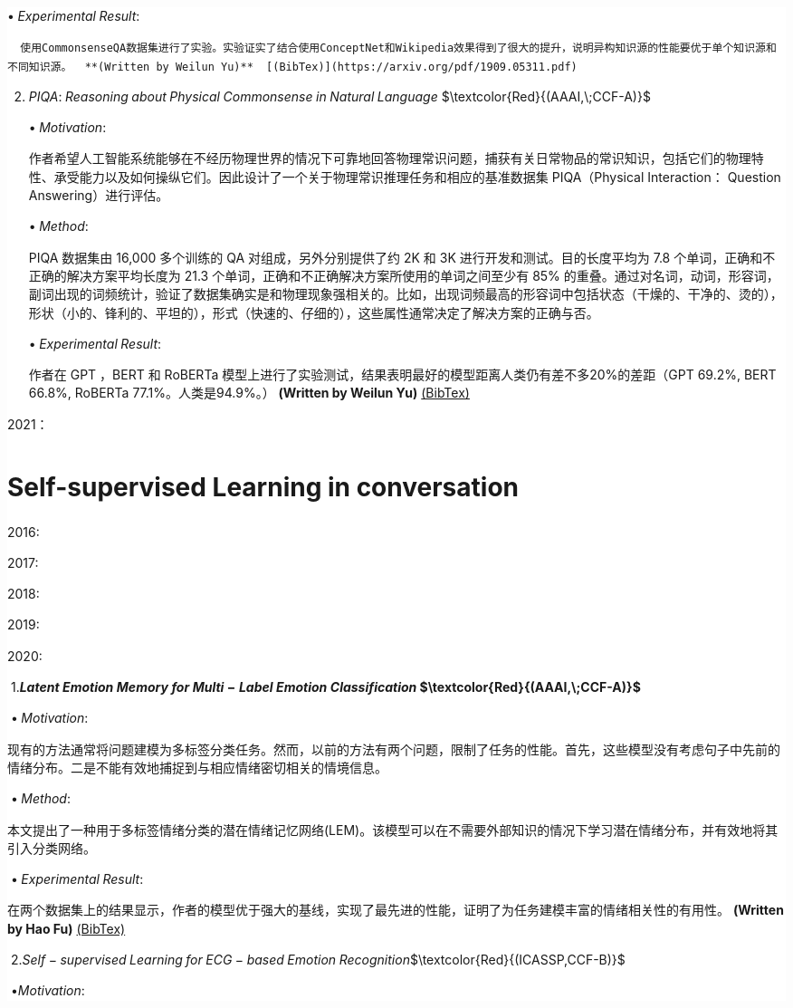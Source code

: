    $\bullet\;Experimental\;Result:$

      使用CommonsenseQA数据集进行了实验。实验证实了结合使用ConceptNet和Wikipedia效果得到了很大的提升，说明异构知识源的性能要优于单个知识源和不同知识源。  **(Written by Weilun Yu)**  [(BibTex)](https://arxiv.org/pdf/1909.05311.pdf)

   

2. $PIQA:\;Reasoning\;about\;Physical\;Commonsense\;in\;Natural\;Language$ $\textcolor{Red}{(AAAI,\;CCF-A)}$

   $\bullet\;Motivation:$

      作者希望人工智能系统能够在不经历物理世界的情况下可靠地回答物理常识问题，捕获有关日常物品的常识知识，包括它们的物理特性、承受能力以及如何操纵它们。因此设计了一个关于物理常识推理任务和相应的基准数据集 PIQA（Physical Interaction： Question Answering）进行评估。

   $\bullet\;Method:$

      PIQA 数据集由 16,000 多个训练的 QA 对组成，另外分别提供了约 2K 和 3K 进行开发和测试。目的长度平均为 7.8 个单词，正确和不正确的解决方案平均长度为 21.3  个单词，正确和不正确解决方案所使用的单词之间至少有 85%  的重叠。通过对名词，动词，形容词，副词出现的词频统计，验证了数据集确实是和物理现象强相关的。比如，出现词频最高的形容词中包括状态（干燥的、干净的、烫的），形状（小的、锋利的、平坦的），形式（快速的、仔细的），这些属性通常决定了解决方案的正确与否。

   $\bullet\;Experimental\;Result:$

      作者在 GPT ，BERT 和 RoBERTa 模型上进行了实验测试，结果表明最好的模型距离人类仍有差不多20%的差距（GPT 69.2%, BERT 66.8%, RoBERTa 77.1%。人类是94.9%。）    **(Written by Weilun Yu)**  [(BibTex)](https://arxiv.org/pdf/1911.11641.pdf)

2021：

# Self-supervised Learning in conversation

2016:

2017:

2018:

2019:

2020:

​	1.**$Latent\;Emotion\;Memory\;for\;Multi-Label\;Emotion\;Classification$ $\textcolor{Red}{(AAAI,\;CCF-A)}$**

​	$\bullet\;Motivation:$

​	现有的方法通常将问题建模为多标签分类任务。然而，以前的方法有两个问题，限制了任务的性能。首先，这些模型没有考虑句子中先前的情绪分布。二是不能有效地捕捉到与相应情绪密切相关的情境信息。

​	$\bullet\;Method:$

​	本文提出了一种用于多标签情绪分类的潜在情绪记忆网络(LEM)。该模型可以在不需要外部知识的情况下学习潜在情绪分布，并有效地将其引入分类网络。

​	$\bullet\;Experimental\;Result:$

​	在两个数据集上的结果显示，作者的模型优于强大的基线，实现了最先进的性能，证明了为任务建模丰富的情绪相关性的有用性。	**(Written by Hao Fu)**       [(BibTex)](https://scholar.google.com/scholar?hl=zh-CN&as_sdt=0%2C5&q=Latent+Emotion+Memory+for+Multi-Label+Emotion+Classification&btnG=)

​    2.$Self-supervised \; Learning \; for \; ECG-based \; Emotion \; Recognition$$\textcolor{Red}{(ICASSP,CCF-B)}$

​    $\bullet Motivation:$
